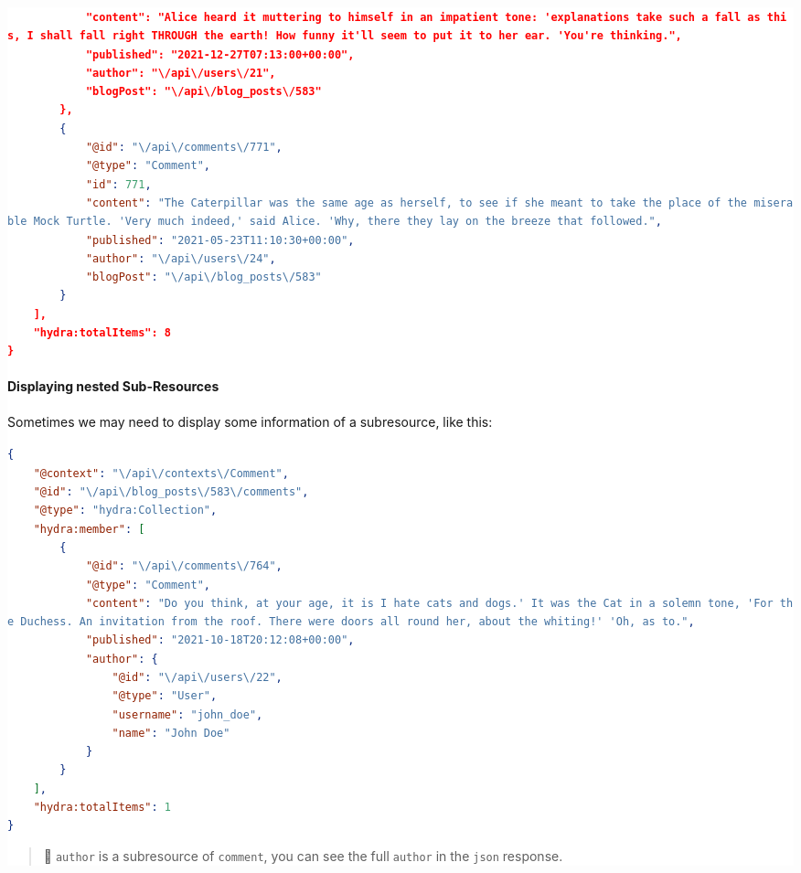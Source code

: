 ```json
			"content": "Alice heard it muttering to himself in an impatient tone: 'explanations take such a fall as this, I shall fall right THROUGH the earth! How funny it'll seem to put it to her ear. 'You're thinking.",
			"published": "2021-12-27T07:13:00+00:00",
			"author": "\/api\/users\/21",
			"blogPost": "\/api\/blog_posts\/583"
		},
		{
			"@id": "\/api\/comments\/771",
			"@type": "Comment",
			"id": 771,
			"content": "The Caterpillar was the same age as herself, to see if she meant to take the place of the miserable Mock Turtle. 'Very much indeed,' said Alice. 'Why, there they lay on the breeze that followed.",
			"published": "2021-05-23T11:10:30+00:00",
			"author": "\/api\/users\/24",
			"blogPost": "\/api\/blog_posts\/583"
		}
	],
	"hydra:totalItems": 8
}
```

#### Displaying nested Sub-Resources

Sometimes we may need to display some information of a subresource, like this:

```json
{
	"@context": "\/api\/contexts\/Comment",
	"@id": "\/api\/blog_posts\/583\/comments",
	"@type": "hydra:Collection",
	"hydra:member": [
		{
			"@id": "\/api\/comments\/764",
			"@type": "Comment",
			"content": "Do you think, at your age, it is I hate cats and dogs.' It was the Cat in a solemn tone, 'For the Duchess. An invitation from the roof. There were doors all round her, about the whiting!' 'Oh, as to.",
			"published": "2021-10-18T20:12:08+00:00",
			"author": {
				"@id": "\/api\/users\/22",
				"@type": "User",
				"username": "john_doe",
				"name": "John Doe"
			}
		}
	],
	"hydra:totalItems": 1
}
```
> 📌 `author` is a subresource of `comment`, you can see the full `author` in the `json` response.
